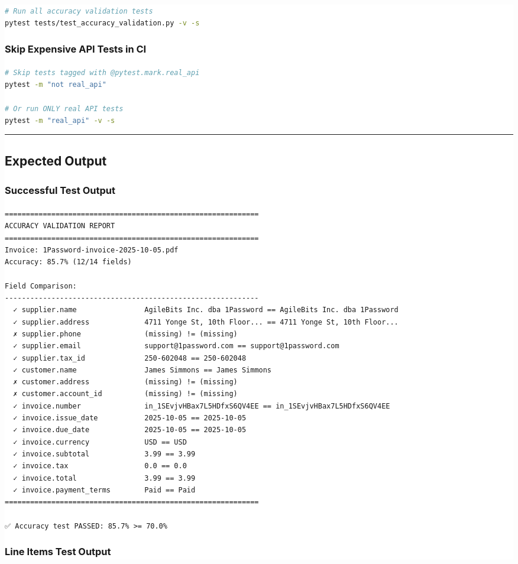 ```bash
# Run all accuracy validation tests
pytest tests/test_accuracy_validation.py -v -s
```

### Skip Expensive API Tests in CI

```bash
# Skip tests tagged with @pytest.mark.real_api
pytest -m "not real_api"

# Or run ONLY real API tests
pytest -m "real_api" -v -s
```

---

## Expected Output

### Successful Test Output

```
============================================================
ACCURACY VALIDATION REPORT
============================================================
Invoice: 1Password-invoice-2025-10-05.pdf
Accuracy: 85.7% (12/14 fields)

Field Comparison:
------------------------------------------------------------
  ✓ supplier.name                AgileBits Inc. dba 1Password == AgileBits Inc. dba 1Password
  ✓ supplier.address             4711 Yonge St, 10th Floor... == 4711 Yonge St, 10th Floor...
  ✗ supplier.phone               (missing) != (missing)
  ✓ supplier.email               support@1password.com == support@1password.com
  ✓ supplier.tax_id              250-602048 == 250-602048
  ✓ customer.name                James Simmons == James Simmons
  ✗ customer.address             (missing) != (missing)
  ✗ customer.account_id          (missing) != (missing)
  ✓ invoice.number               in_1SEvjvHBax7L5HDfxS6QV4EE == in_1SEvjvHBax7L5HDfxS6QV4EE
  ✓ invoice.issue_date           2025-10-05 == 2025-10-05
  ✓ invoice.due_date             2025-10-05 == 2025-10-05
  ✓ invoice.currency             USD == USD
  ✓ invoice.subtotal             3.99 == 3.99
  ✓ invoice.tax                  0.0 == 0.0
  ✓ invoice.total                3.99 == 3.99
  ✓ invoice.payment_terms        Paid == Paid
============================================================

✅ Accuracy test PASSED: 85.7% >= 70.0%
```

### Line Items Test Output

